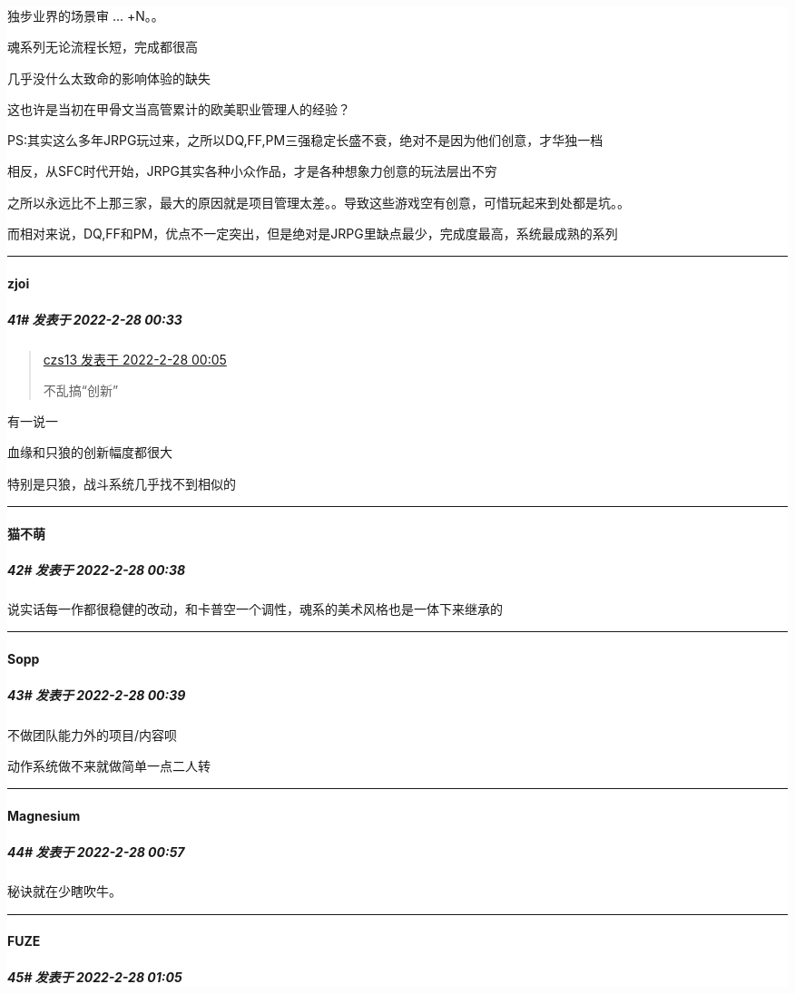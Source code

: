 独步业界的场景审 ...</blockquote>
+N。。

魂系列无论流程长短，完成都很高

几乎没什么太致命的影响体验的缺失

这也许是当初在甲骨文当高管累计的欧美职业管理人的经验？

PS:其实这么多年JRPG玩过来，之所以DQ,FF,PM三强稳定长盛不衰，绝对不是因为他们创意，才华独一档

相反，从SFC时代开始，JRPG其实各种小众作品，才是各种想象力创意的玩法层出不穷

之所以永远比不上那三家，最大的原因就是项目管理太差。。导致这些游戏空有创意，可惜玩起来到处都是坑。。

而相对来说，DQ,FF和PM，优点不一定突出，但是绝对是JRPG里缺点最少，完成度最高，系统最成熟的系列

*****

####  zjoi  
##### 41#       发表于 2022-2-28 00:33

<blockquote><a href="httphttps://bbs.saraba1st.com/2b/forum.php?mod=redirect&amp;goto=findpost&amp;pid=54856522&amp;ptid=2054996" target="_blank">czs13 发表于 2022-2-28 00:05</a>

不乱搞“创新”</blockquote>
有一说一

血缘和只狼的创新幅度都很大

特别是只狼，战斗系统几乎找不到相似的

*****

####  猫不萌  
##### 42#       发表于 2022-2-28 00:38

说实话每一作都很稳健的改动，和卡普空一个调性，魂系的美术风格也是一体下来继承的

*****

####  Sopp  
##### 43#       发表于 2022-2-28 00:39

不做团队能力外的项目/内容呗

动作系统做不来就做简单一点二人转

*****

####  Magnesium  
##### 44#       发表于 2022-2-28 00:57

秘诀就在少瞎吹牛。

*****

####  FUZE  
##### 45#       发表于 2022-2-28 01:05
